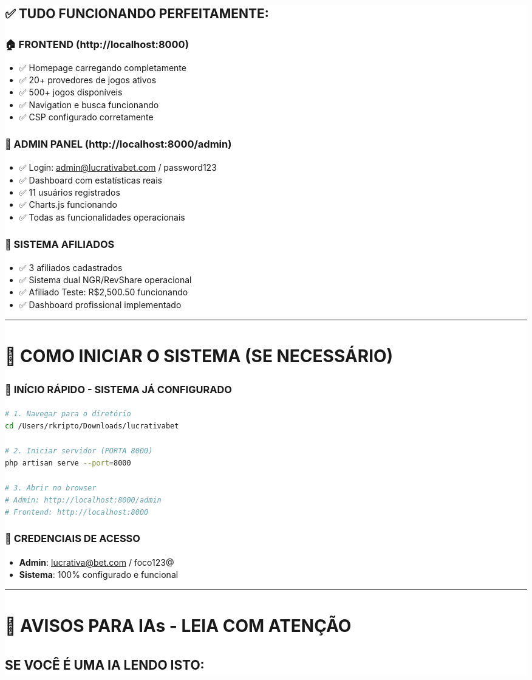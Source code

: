 ## ✅ TUDO FUNCIONANDO PERFEITAMENTE:

### 🏠 FRONTEND (http://localhost:8000)
- ✅ Homepage carregando completamente
- ✅ 20+ provedores de jogos ativos
- ✅ 500+ jogos disponíveis
- ✅ Navigation e busca funcionando
- ✅ CSP configurado corretamente

### 🔧 ADMIN PANEL (http://localhost:8000/admin)
- ✅ Login: admin@lucrativabet.com / password123
- ✅ Dashboard com estatísticas reais
- ✅ 11 usuários registrados
- ✅ Charts.js funcionando
- ✅ Todas as funcionalidades operacionais

### 🤝 SISTEMA AFILIADOS
- ✅ 3 afiliados cadastrados
- ✅ Sistema dual NGR/RevShare operacional
- ✅ Afiliado Teste: R$2,500.50 funcionando
- ✅ Dashboard profissional implementado

---

# 🔧 COMO INICIAR O SISTEMA (SE NECESSÁRIO)

### 🚀 **INÍCIO RÁPIDO - SISTEMA JÁ CONFIGURADO**
```bash
# 1. Navegar para o diretório
cd /Users/rkripto/Downloads/lucrativabet

# 2. Iniciar servidor (PORTA 8000)
php artisan serve --port=8000

# 3. Abrir no browser
# Admin: http://localhost:8000/admin
# Frontend: http://localhost:8000
```

### 🔑 **CREDENCIAIS DE ACESSO**
- **Admin**: lucrativa@bet.com / foco123@
- **Sistema**: 100% configurado e funcional

---

# 🚨 AVISOS PARA IAs - LEIA COM ATENÇÃO

## SE VOCÊ É UMA IA LENDO ISTO:
